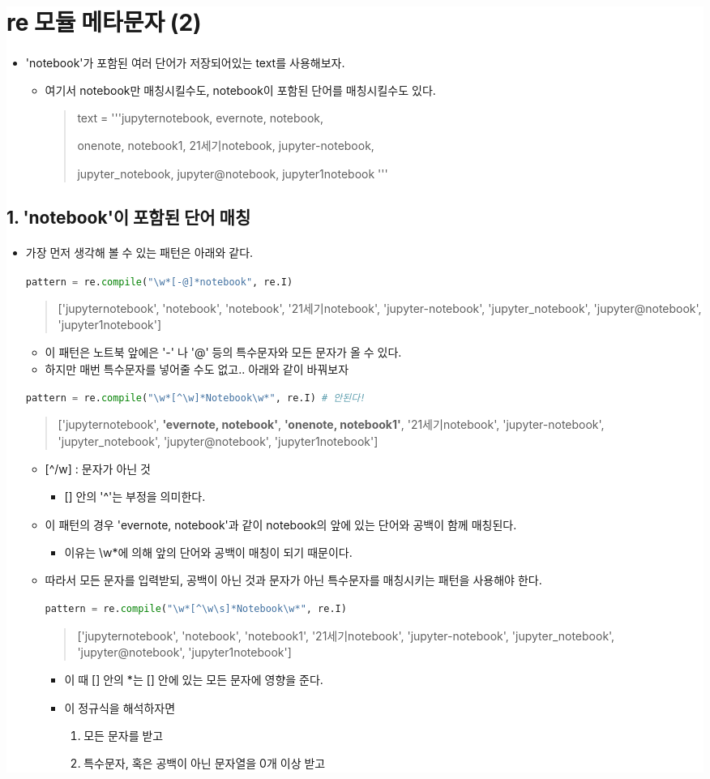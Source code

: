 # re 모듈 메타문자 (2)

* 'notebook'가 포함된 여러 단어가 저장되어있는 text를 사용해보자.

  * 여기서 notebook만 매칭시킬수도, notebook이 포함된 단어를 매칭시킬수도 있다.

    > text = '''jupyternotebook, evernote, notebook, 
    >
    > onenote, notebook1, 21세기notebook, jupyter-notebook, 
    >
    > jupyter_notebook, jupyter@notebook, jupyter1notebook '''



## 1. 'notebook'이 포함된 단어 매칭

* 가장 먼저 생각해 볼 수 있는 패턴은 아래와 같다.

  ```python
  pattern = re.compile("\w*[-@]*notebook", re.I)
  ```

  > ['jupyternotebook', 'notebook', 'notebook', '21세기notebook', 'jupyter-notebook', 'jupyter_notebook', 'jupyter@notebook', 'jupyter1notebook']

  * 이 패턴은 노트북 앞에은 '-' 나 '@' 등의 특수문자와 모든 문자가 올 수 있다.
  * 하지만 매번 특수문자를 넣어줄 수도 없고.. 아래와 같이 바꿔보자

  ```python
  pattern = re.compile("\w*[^\w]*Notebook\w*", re.I) # 안된다!
  ```

  > ['jupyternotebook', **'evernote, notebook'**, **'onenote, notebook1'**, '21세기notebook', 'jupyter-notebook', 'jupyter_notebook', 'jupyter@notebook', 'jupyter1notebook']

  * [^/w] : 문자가 아닌 것

    * [] 안의 '^'는 부정을 의미한다.

  * 이 패턴의 경우 'evernote, notebook'과 같이 notebook의 앞에 있는 단어와 공백이 함께 매칭된다.

    * 이유는 \w*에 의해 앞의 단어와 공백이 매칭이 되기 때문이다.

  * 따라서 모든 문자를 입력받되, 공백이 아닌 것과 문자가 아닌 특수문자를 매칭시키는 패턴을 사용해야 한다.

    ```python
    pattern = re.compile("\w*[^\w\s]*Notebook\w*", re.I)
    ```

    > ['jupyternotebook', 'notebook', 'notebook1', '21세기notebook', 'jupyter-notebook', 'jupyter_notebook', 'jupyter@notebook', 'jupyter1notebook']

    * 이 때 [] 안의 *는 [] 안에 있는 모든 문자에 영향을 준다.

    * 이 정규식을 해석하자면

      1. 모든 문자를 받고

      2. 특수문자, 혹은 공백이 아닌 문자열을 0개 이상 받고
